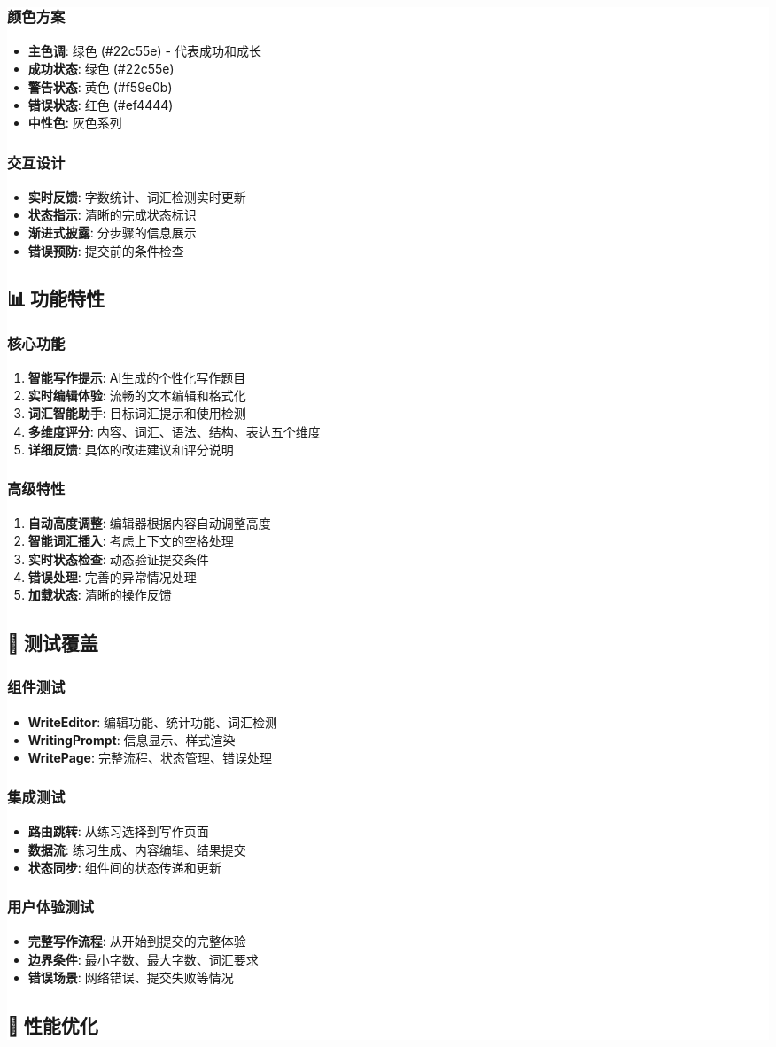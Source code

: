 ### 颜色方案
- **主色调**: 绿色 (#22c55e) - 代表成功和成长
- **成功状态**: 绿色 (#22c55e)
- **警告状态**: 黄色 (#f59e0b)
- **错误状态**: 红色 (#ef4444)
- **中性色**: 灰色系列

### 交互设计
- **实时反馈**: 字数统计、词汇检测实时更新
- **状态指示**: 清晰的完成状态标识
- **渐进式披露**: 分步骤的信息展示
- **错误预防**: 提交前的条件检查

## 📊 功能特性

### 核心功能
1. **智能写作提示**: AI生成的个性化写作题目
2. **实时编辑体验**: 流畅的文本编辑和格式化
3. **词汇智能助手**: 目标词汇提示和使用检测
4. **多维度评分**: 内容、词汇、语法、结构、表达五个维度
5. **详细反馈**: 具体的改进建议和评分说明

### 高级特性
1. **自动高度调整**: 编辑器根据内容自动调整高度
2. **智能词汇插入**: 考虑上下文的空格处理
3. **实时状态检查**: 动态验证提交条件
4. **错误处理**: 完善的异常情况处理
5. **加载状态**: 清晰的操作反馈

## 🧪 测试覆盖

### 组件测试
- **WriteEditor**: 编辑功能、统计功能、词汇检测
- **WritingPrompt**: 信息显示、样式渲染
- **WritePage**: 完整流程、状态管理、错误处理

### 集成测试
- **路由跳转**: 从练习选择到写作页面
- **数据流**: 练习生成、内容编辑、结果提交
- **状态同步**: 组件间的状态传递和更新

### 用户体验测试
- **完整写作流程**: 从开始到提交的完整体验
- **边界条件**: 最小字数、最大字数、词汇要求
- **错误场景**: 网络错误、提交失败等情况

## 🚀 性能优化
